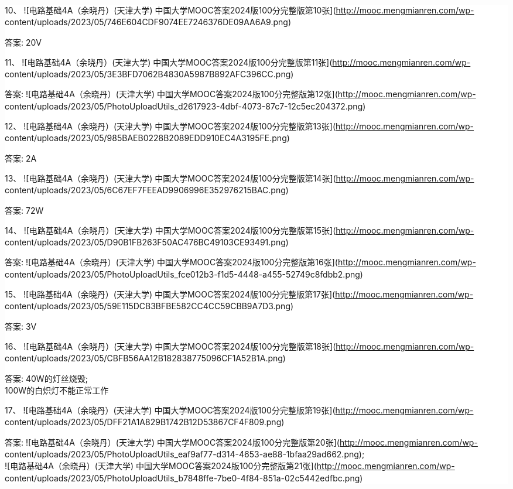 10、 ![电路基础4A（余晓丹）\(天津大学\)
中国大学MOOC答案2024版100分完整版第10张](http://mooc.mengmianren.com/wp-
content/uploads/2023/05/746E604CDF9074EE7246376DE09AA6A9.png)

答案: 20V

11、 ![电路基础4A（余晓丹）\(天津大学\)
中国大学MOOC答案2024版100分完整版第11张](http://mooc.mengmianren.com/wp-
content/uploads/2023/05/3E3BFD7062B4830A5987B892AFC396CC.png)

答案: ![电路基础4A（余晓丹）\(天津大学\)
中国大学MOOC答案2024版100分完整版第12张](http://mooc.mengmianren.com/wp-
content/uploads/2023/05/PhotoUploadUtils_d2617923-4dbf-4073-87c7-12c5ec204372.png)

12、 ![电路基础4A（余晓丹）\(天津大学\)
中国大学MOOC答案2024版100分完整版第13张](http://mooc.mengmianren.com/wp-
content/uploads/2023/05/985BAEB0228B2089EDD910EC4A3195FE.png)

答案: 2A

13、 ![电路基础4A（余晓丹）\(天津大学\)
中国大学MOOC答案2024版100分完整版第14张](http://mooc.mengmianren.com/wp-
content/uploads/2023/05/6C67EF7FEEAD9906996E352976215BAC.png)

答案: 72W

14、 ![电路基础4A（余晓丹）\(天津大学\)
中国大学MOOC答案2024版100分完整版第15张](http://mooc.mengmianren.com/wp-
content/uploads/2023/05/D90B1FB263F50AC476BC49103CE93491.png)

答案: ![电路基础4A（余晓丹）\(天津大学\)
中国大学MOOC答案2024版100分完整版第16张](http://mooc.mengmianren.com/wp-
content/uploads/2023/05/PhotoUploadUtils_fce012b3-f1d5-4448-a455-52749c8fdbb2.png)

15、 ![电路基础4A（余晓丹）\(天津大学\)
中国大学MOOC答案2024版100分完整版第17张](http://mooc.mengmianren.com/wp-
content/uploads/2023/05/59E115DCB3BFBE582CC4CC59CBB9A7D3.png)

答案: 3V

16、 ![电路基础4A（余晓丹）\(天津大学\)
中国大学MOOC答案2024版100分完整版第18张](http://mooc.mengmianren.com/wp-
content/uploads/2023/05/CBFB56AA12B182838775096CF1A52B1A.png)

答案: 40W的灯丝烧毁;  
100W的白炽灯不能正常工作

17、 ![电路基础4A（余晓丹）\(天津大学\)
中国大学MOOC答案2024版100分完整版第19张](http://mooc.mengmianren.com/wp-
content/uploads/2023/05/DFF21A1A829B1742B12D53867CF4F809.png)

答案: ![电路基础4A（余晓丹）\(天津大学\)
中国大学MOOC答案2024版100分完整版第20张](http://mooc.mengmianren.com/wp-
content/uploads/2023/05/PhotoUploadUtils_eaf9af77-d314-4653-ae88-1bfaa29ad662.png);  
![电路基础4A（余晓丹）\(天津大学\)
中国大学MOOC答案2024版100分完整版第21张](http://mooc.mengmianren.com/wp-
content/uploads/2023/05/PhotoUploadUtils_b7848ffe-7be0-4f84-851a-02c5442edfbc.png)
